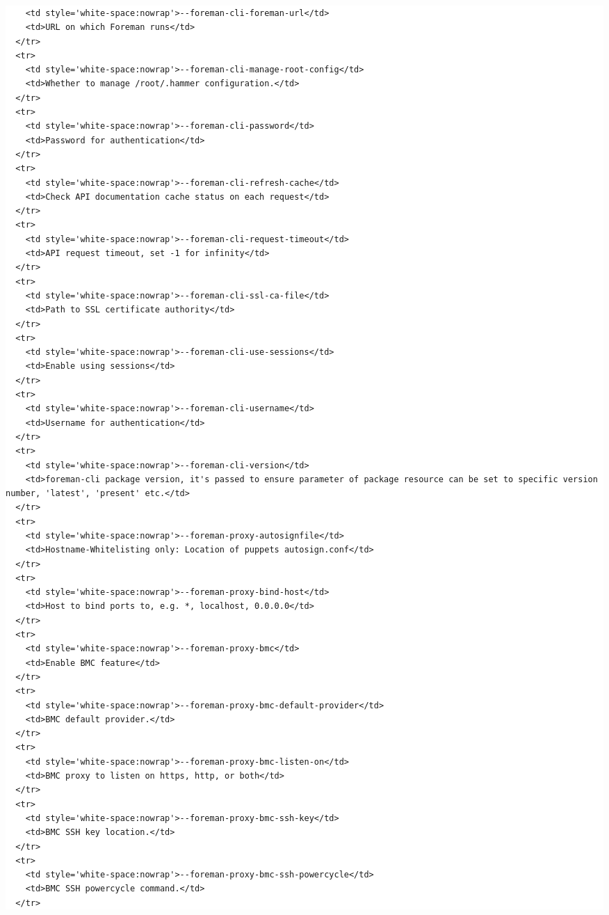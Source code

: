         <td style='white-space:nowrap'>--foreman-cli-foreman-url</td>
        <td>URL on which Foreman runs</td>
      </tr>
      <tr>
        <td style='white-space:nowrap'>--foreman-cli-manage-root-config</td>
        <td>Whether to manage /root/.hammer configuration.</td>
      </tr>
      <tr>
        <td style='white-space:nowrap'>--foreman-cli-password</td>
        <td>Password for authentication</td>
      </tr>
      <tr>
        <td style='white-space:nowrap'>--foreman-cli-refresh-cache</td>
        <td>Check API documentation cache status on each request</td>
      </tr>
      <tr>
        <td style='white-space:nowrap'>--foreman-cli-request-timeout</td>
        <td>API request timeout, set -1 for infinity</td>
      </tr>
      <tr>
        <td style='white-space:nowrap'>--foreman-cli-ssl-ca-file</td>
        <td>Path to SSL certificate authority</td>
      </tr>
      <tr>
        <td style='white-space:nowrap'>--foreman-cli-use-sessions</td>
        <td>Enable using sessions</td>
      </tr>
      <tr>
        <td style='white-space:nowrap'>--foreman-cli-username</td>
        <td>Username for authentication</td>
      </tr>
      <tr>
        <td style='white-space:nowrap'>--foreman-cli-version</td>
        <td>foreman-cli package version, it's passed to ensure parameter of package resource can be set to specific version number, 'latest', 'present' etc.</td>
      </tr>
      <tr>
        <td style='white-space:nowrap'>--foreman-proxy-autosignfile</td>
        <td>Hostname-Whitelisting only: Location of puppets autosign.conf</td>
      </tr>
      <tr>
        <td style='white-space:nowrap'>--foreman-proxy-bind-host</td>
        <td>Host to bind ports to, e.g. *, localhost, 0.0.0.0</td>
      </tr>
      <tr>
        <td style='white-space:nowrap'>--foreman-proxy-bmc</td>
        <td>Enable BMC feature</td>
      </tr>
      <tr>
        <td style='white-space:nowrap'>--foreman-proxy-bmc-default-provider</td>
        <td>BMC default provider.</td>
      </tr>
      <tr>
        <td style='white-space:nowrap'>--foreman-proxy-bmc-listen-on</td>
        <td>BMC proxy to listen on https, http, or both</td>
      </tr>
      <tr>
        <td style='white-space:nowrap'>--foreman-proxy-bmc-ssh-key</td>
        <td>BMC SSH key location.</td>
      </tr>
      <tr>
        <td style='white-space:nowrap'>--foreman-proxy-bmc-ssh-powercycle</td>
        <td>BMC SSH powercycle command.</td>
      </tr>